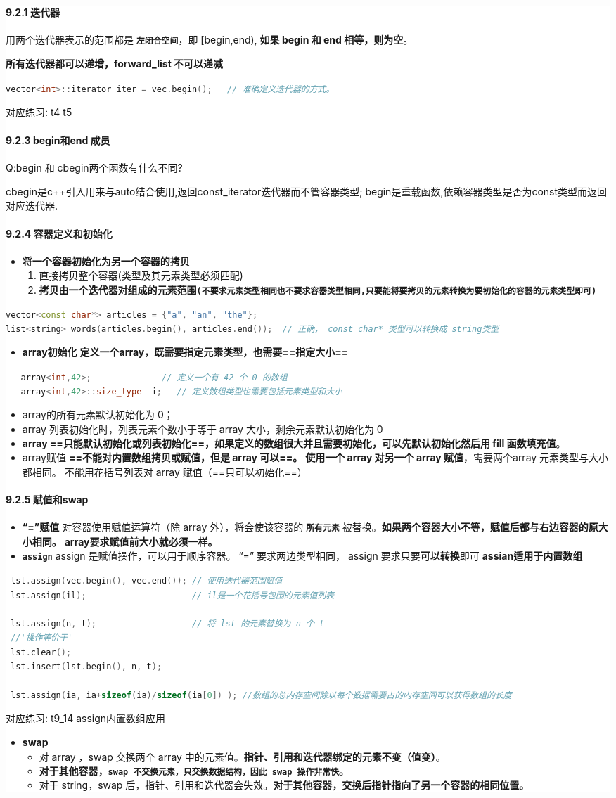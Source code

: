 #### 9.2.1 迭代器
 用两个迭代器表示的范围都是 **`左闭合空间`**，即 [begin,end), **如果 begin 和 end 相等，则为空**。
 
 **所有迭代器都可以递增，forward_list 不可以递减**
```cpp
vector<int>::iterator iter = vec.begin();   // 准确定义迭代器的方式。
```
对应练习:
[t4](#t9_4)
[t5](#t9_5)


#### 9.2.3 begin和end 成员
Q:begin 和 cbegin两个函数有什么不同?

cbegin是c++引入用来与auto结合使用,返回const_iterator迭代器而不管容器类型;
begin是重载函数,依赖容器类型是否为const类型而返回对应迭代器.


#### 9.2.4 容器定义和初始化
- **将一个容器初始化为另一个容器的拷贝**
  1. 直接拷贝整个容器(类型及其元素类型必须匹配)
  2. **拷贝由一个迭代器对组成的元素范围`(不要求元素类型相同也不要求容器类型相同,只要能将要拷贝的元素转换为要初始化的容器的元素类型即可)`**
```cpp
vector<const char*> articles = {"a", "an", "the"};
list<string> words(articles.begin(), articles.end());  // 正确， const char* 类型可以转换成 string类型
```

- **array初始化**
 **定义一个array，既需要指定元素类型，也需要==指定大小==**
```cpp
   array<int,42>;              // 定义一个有 42 个 0 的数组
   array<int,42>::size_type  i;   // 定义数组类型也需要包括元素类型和大小
```
   - array的所有元素默认初始化为 0；
   - array 列表初始化时，列表元素个数小于等于 array 大小，剩余元素默认初始化为 0 
   - **array ==只能默认初始化或列表初始化==，如果定义的数组很大并且需要初始化，可以先默认初始化然后用 fill 函数填充值**。
- array赋值
 **==不能对内置数组拷贝或赋值，但是 array 可以==。**
 **使用一个 array 对另一个 array 赋值**，需要两个array 元素类型与大小都相同。
 不能用花括号列表对 array 赋值（==只可以初始化==）

#### 9.2.5 赋值和swap
- **“=”赋值**
  对容器使用赋值运算符（除 array 外），将会使该容器的 **`所有元素`** 被替换。**如果两个容器大小不等，赋值后都与右边容器的原大小相同。**
  **array要求赋值前大小就必须一样。**
- **`assign`**
  assign 是赋值操作，可以用于顺序容器。
  “=” 要求两边类型相同， assign 要求只要**可以转换**即可
  **assian适用于内置数组**
```cpp
 lst.assign(vec.begin(), vec.end()); // 使用迭代器范围赋值
 lst.assign(il);                     // il是一个花括号包围的元素值列表

 lst.assign(n, t);                   // 将 lst 的元素替换为 n 个 t 
 //'操作等价于'
 lst.clear();
 lst.insert(lst.begin(), n, t);
 
 lst.assign(ia, ia+sizeof(ia)/sizeof(ia[0]) ); //数组的总内存空间除以每个数据需要占的内存空间可以获得数组的长度
```
[对应练习: t9_14](#t9_14)
[assign内置数组应用](#t9_26)
- **swap**
   - 对 array ，swap 交换两个 array 中的元素值。**指针、引用和迭代器绑定的元素不变（值变）**。
   - **对于其他容器，`swap 不交换元素，只交换数据结构，因此 swap 操作非常快`。**
   - 对于 string，swap 后，指针、引用和迭代器会失效。**对于其他容器，交换后指针指向了另一个容器的相同位置。**